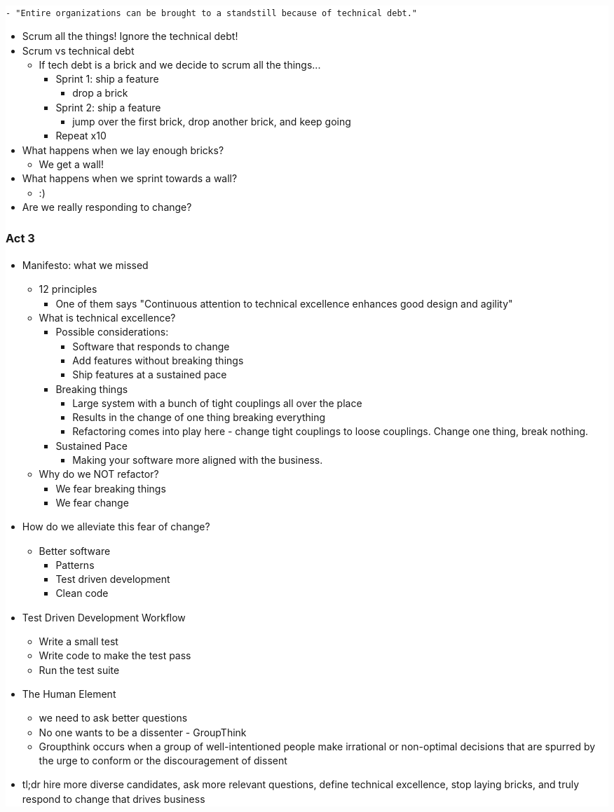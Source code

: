     - "Entire organizations can be brought to a standstill because of technical debt."
  - Scrum all the things! Ignore the technical debt!
  - Scrum vs technical debt
    - If tech debt is a brick and we decide to scrum all the things...
      - Sprint 1: ship a feature
        - drop a brick
      - Sprint 2: ship a feature
        - jump over the first brick, drop another brick, and keep going
      - Repeat x10
  - What happens when we lay enough bricks?
    - We get a wall!
  - What happens when we sprint towards a wall?
    - :)
- Are we really responding to change?
### Act 3
- Manifesto: what we missed
  - 12 principles
    - One of them says "Continuous attention to technical excellence enhances good design and agility"
  - What is technical excellence?
    - Possible considerations:
      - Software that responds to change
      - Add features without breaking things
      - Ship features at a sustained pace
    - Breaking things
      - Large system with a bunch of tight couplings all over the place
      - Results in the change of one thing breaking everything
      - Refactoring comes into play here - change tight couplings to loose couplings. Change one thing, break nothing.
    - Sustained Pace
      - Making your software more aligned with the business.
  - Why do we NOT refactor?
    - We fear breaking things
    - We fear change
- How do we alleviate this fear of change?
  - Better software
    - Patterns
    - Test driven development
    - Clean code
- Test Driven Development Workflow
  - Write a small test
  - Write code to make the test pass
  - Run the test suite

- The Human Element
  - we need to ask better questions
  - No one wants to be a dissenter - GroupThink
  - Groupthink occurs when a group of well-intentioned people make irrational or non-optimal decisions that are spurred by the urge to conform or the discouragement of dissent
- tl;dr hire more diverse candidates, ask more relevant questions, define technical excellence, stop laying bricks, and truly respond to change that drives business
